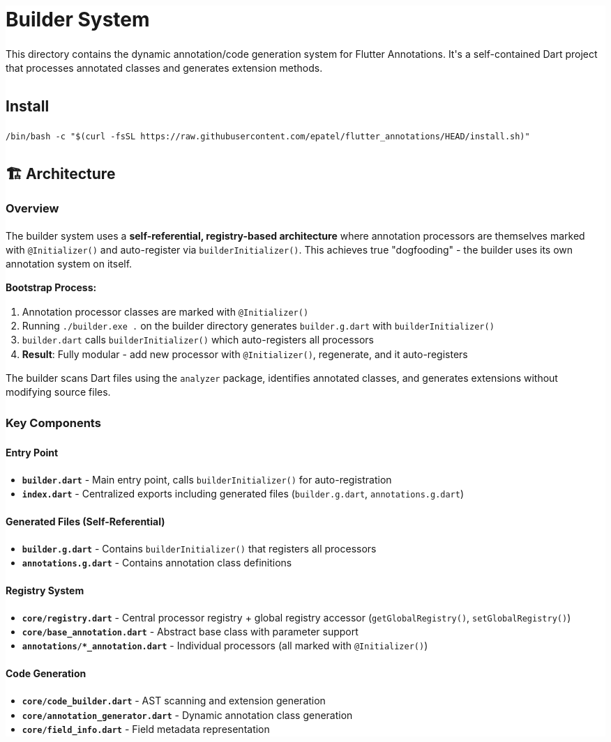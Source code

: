 # Builder System

This directory contains the dynamic annotation/code generation system for Flutter Annotations. It's a self-contained Dart project that processes annotated classes and generates extension methods.

## Install

```
/bin/bash -c "$(curl -fsSL https://raw.githubusercontent.com/epatel/flutter_annotations/HEAD/install.sh)"
```

## 🏗️ Architecture

### Overview
The builder system uses a **self-referential, registry-based architecture** where annotation processors are themselves marked with `@Initializer()` and auto-register via `builderInitializer()`. This achieves true "dogfooding" - the builder uses its own annotation system on itself.

**Bootstrap Process:**
1. Annotation processor classes are marked with `@Initializer()`
2. Running `./builder.exe .` on the builder directory generates `builder.g.dart` with `builderInitializer()`
3. `builder.dart` calls `builderInitializer()` which auto-registers all processors
4. **Result**: Fully modular - add new processor with `@Initializer()`, regenerate, and it auto-registers

The builder scans Dart files using the `analyzer` package, identifies annotated classes, and generates extensions without modifying source files.

### Key Components

#### Entry Point
- **`builder.dart`** - Main entry point, calls `builderInitializer()` for auto-registration
- **`index.dart`** - Centralized exports including generated files (`builder.g.dart`, `annotations.g.dart`)

#### Generated Files (Self-Referential)
- **`builder.g.dart`** - Contains `builderInitializer()` that registers all processors
- **`annotations.g.dart`** - Contains annotation class definitions

#### Registry System
- **`core/registry.dart`** - Central processor registry + global registry accessor (`getGlobalRegistry()`, `setGlobalRegistry()`)
- **`core/base_annotation.dart`** - Abstract base class with parameter support
- **`annotations/*_annotation.dart`** - Individual processors (all marked with `@Initializer()`)

#### Code Generation
- **`core/code_builder.dart`** - AST scanning and extension generation
- **`core/annotation_generator.dart`** - Dynamic annotation class generation
- **`core/field_info.dart`** - Field metadata representation
